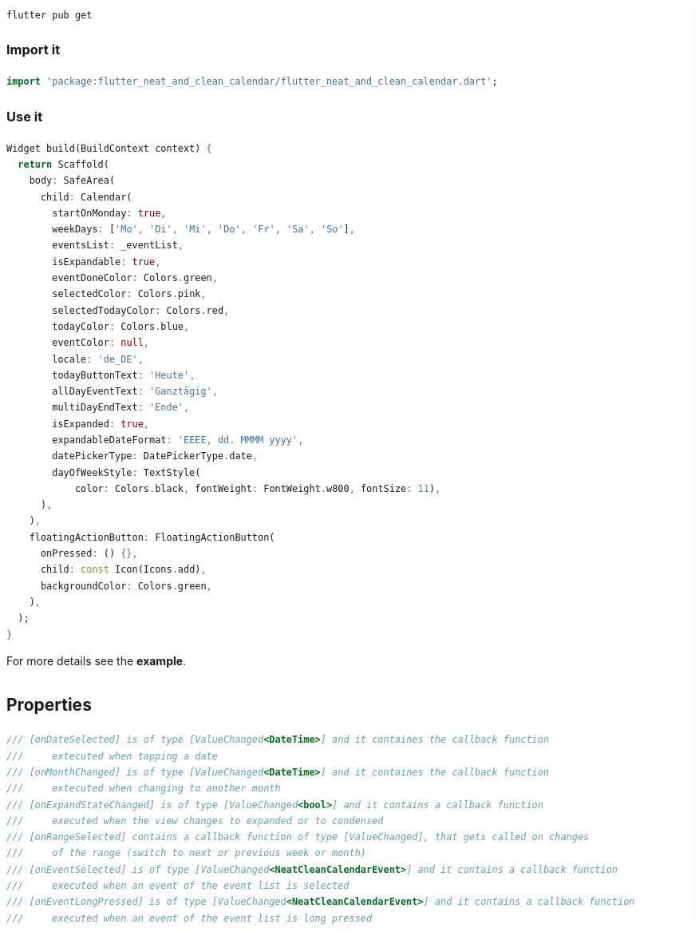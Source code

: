 ```
flutter pub get
```

### Import it

```dart
import 'package:flutter_neat_and_clean_calendar/flutter_neat_and_clean_calendar.dart';
```

### Use it

```dart
Widget build(BuildContext context) {
  return Scaffold(
    body: SafeArea(
      child: Calendar(
        startOnMonday: true,
        weekDays: ['Mo', 'Di', 'Mi', 'Do', 'Fr', 'Sa', 'So'],
        eventsList: _eventList,
        isExpandable: true,
        eventDoneColor: Colors.green,
        selectedColor: Colors.pink,
        selectedTodayColor: Colors.red,
        todayColor: Colors.blue,
        eventColor: null,
        locale: 'de_DE',
        todayButtonText: 'Heute',
        allDayEventText: 'Ganztägig',
        multiDayEndText: 'Ende',
        isExpanded: true,
        expandableDateFormat: 'EEEE, dd. MMMM yyyy',
        datePickerType: DatePickerType.date,
        dayOfWeekStyle: TextStyle(
            color: Colors.black, fontWeight: FontWeight.w800, fontSize: 11),
      ),
    ),
    floatingActionButton: FloatingActionButton(
      onPressed: () {},
      child: const Icon(Icons.add),
      backgroundColor: Colors.green,
    ),
  );
}
```

For more details see the **example**.
## Properties

```dart
/// [onDateSelected] is of type [ValueChanged<DateTime>] and it containes the callback function
///     extecuted when tapping a date
/// [onMonthChanged] is of type [ValueChanged<DateTime>] and it containes the callback function
///     extecuted when changing to another month
/// [onExpandStateChanged] is of type [ValueChanged<bool>] and it contains a callback function
///     executed when the view changes to expanded or to condensed
/// [onRangeSelected] contains a callback function of type [ValueChanged], that gets called on changes
///     of the range (switch to next or previous week or month)
/// [onEventSelected] is of type [ValueChanged<NeatCleanCalendarEvent>] and it contains a callback function
///     executed when an event of the event list is selected
/// [onEventLongPressed] is of type [ValueChanged<NeatCleanCalendarEvent>] and it contains a callback function
///     executed when an event of the event list is long pressed
```